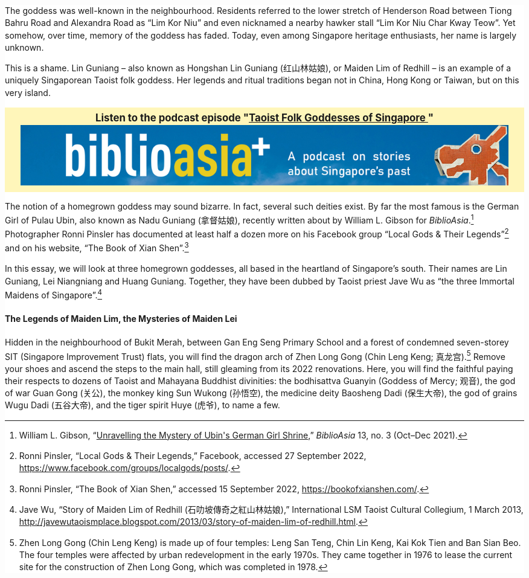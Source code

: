The goddess was well-known in the neighbourhood. Residents referred to the lower stretch of Henderson Road between Tiong Bahru Road and Alexandra Road as “Lim Kor Niu” and even nicknamed a nearby hawker stall “Lim Kor Niu Char Kway Teow”. Yet somehow, over time, memory of the goddess has faded. Today, even among Singapore heritage enthusiasts, her name is largely unknown. 

This is a shame. Lin Guniang – also known as Hongshan Lin Guniang (红山林姑娘), or Maiden Lim of Redhill – is an example of a uniquely Singaporean Taoist folk goddess. Her legends and ritual traditions began not in China, Hong Kong or Taiwan, but on this very island.

<div style="background-colour:#fff6ba; padding:5px;font-size:120%; background: #fff6ba"><center>
<b>Listen to the podcast episode "<a href="https://biblioasia.nlb.gov.sg/podcast/taoist-folk-goddesses-singapore/">Taoist Folk Goddesses of Singapore
</a>"</b>
<br> 
<img style="width:95%" alt="singapore history podcast" src="/images/Podcast/ad_banner_biblioasia.jpg">  </center></div>

The notion of a homegrown goddess may sound bizarre. In fact, several such deities exist. By far the most famous is the German Girl of Pulau Ubin, also known as Nadu Guniang (拿督姑娘), recently written about by William L. Gibson for *BiblioAsia*.[^3] Photographer Ronni Pinsler has documented at least half a dozen more on his Facebook group “Local Gods &amp; Their Legends”[^4] and on his website, “The Book of Xian Shen”.[^5]

In this essay, we will look at three homegrown goddesses, all based in the heartland of Singapore’s south. Their names are Lin Guniang, Lei Niangniang and Huang Guniang. Together, they have been dubbed by Taoist priest Jave Wu as “the three Immortal Maidens of Singapore”.[^6]

#### **The Legends of Maiden Lim, the Mysteries of Maiden Lei**

Hidden in the neighbourhood of Bukit Merah, between Gan Eng Seng Primary School and a forest of condemned seven-storey SIT (Singapore Improvement Trust) flats, you will find the dragon arch of Zhen Long Gong (Chin Leng Keng; 真龙宫).[^7] Remove your shoes and ascend the steps to the main hall, still gleaming from its 2022 renovations. Here, you will find the faithful paying their respects to dozens of Taoist and Mahayana Buddhist divinities: the bodhisattva Guanyin (Goddess of Mercy; 观音), the god of war Guan Gong (关公), the monkey king Sun Wukong (孙悟空), the medicine deity Baosheng Dadi (保生大帝), the god of grains Wugu Dadi (五谷大帝), and the tiger spirit Huye (虎爷), to name a few. 


[^1]: Singapore’s Lin Guniang must not be confused with the goddess Lin Guniang (or Lim Ko Niao) worshipped in southern Thailand. The two are distinct and unrelated deities, and the term “guniang” simply means girl or young woman in Mandarin. For more information, see Mistuko Tamaki, “The Prevalence of the Worship of Goddess Lin Guniang by the Ethnic Chinese in Southern Thailand” (G-SEC Working Paper 22, Keio University Global Research Institute (KGRI), December 2007), https://www.kgri.keio.ac.jp/en/docs/GWP_22.pdf.
[^2]: Ng Hark Seng, interview, 26 July 2022.
[^3]: William L. Gibson, “[Unravelling the Mystery of Ubin's German Girl Shrine](https://biblioasia.nlb.gov.sg/vol-17/issue-3/oct-dec-2021/ubinsgermangirlshrine),” *BiblioAsia* 13, no. 3 (Oct–Dec 2021).
[^4]: Ronni Pinsler, “Local Gods &amp; Their Legends,” Facebook, accessed 27 September 2022, https://www.facebook.com/groups/localgods/posts/.
[^5]: Ronni Pinsler, “The Book of Xian Shen,” accessed 15 September 2022,  https://bookofxianshen.com/.
[^6]: Jave Wu, “Story of Maiden Lim of Redhill (石叻坡傳奇之紅山林姑娘),” International LSM Taoist Cultural Collegium, 1 March 2013, http://javewutaoismplace.blogspot.com/2013/03/story-of-maiden-lim-of-redhill.html. 
[^7]: Zhen Long Gong (Chin Leng Keng) is made up of four temples: Leng San Teng,&nbsp;Chin Lin Keng,&nbsp;Kai Kok Tien&nbsp;and&nbsp;Ban Sian Beo. The four temples were affected by urban redevelopment in the early 1970s. They came together in 1976 to lease the current site for the construction of Zhen Long Gong, which was completed in 1978.
[^8]: Huang Ya Hong, interview, Zhen Long Gong, 20 June 2022.
[^9]: “[Singapore Maiden Joins the Taoist Pantheon](http://eresources.nlb.gov.sg/newspapers/Digitised/Article/straitstimes19890527-1.2.29.7.3),” *Straits Times*, 27 May 1989, 22. (From NewspaperSG) 
[^10]: Pinsler, “Book of Xian Shen.”
[^11]: Wu, “Story of Maiden Lim.” 
[^12]: There is in fact some evidence for Lin Guniang’s reputation as a healer. According to historian Tai Wei Lim, elderly taxi drivers in the neighbourhood agree that she “has special Shamanistic healing powers and even [helps] out at traditional Chinese medicine institutions”. Is this entirely based on the 1998 TV serial, or are they citing deeper memories? See Lim Tai-Wei, [*Cultural Heritage and Peripheral Spaces in Singapore*](https://catalogue.nlb.gov.sg/cgi-bin/spydus.exe/ENQ/WPAC/BIBENQ?SETLVL=1&amp;BRN=204486140) (Singapore: Palgrave Macmillian, 2017), 68. (From National Library, Singapore, call no. RSING 363.69095957 LIM)
[^13]: Still other variations of Lin Guniang’s origin myth exist. My mother, for instance, says her own mother shared a version in which Lin Guniang was the victim of sexual violence. Ng Gim Choo, interview, 26 July 2022.
[^14]: “[Lim Still On Danger List](http://eresources.nlb.gov.sg/newspapers/Digitised/Article/newnation19770215-1.2.4),” *New Nation*, 15 February 1977, 1. (From NewspaperSG) 
[^15]: “[MP Dies](http://eresources.nlb.gov.sg/newspapers/Digitised/Article/newnation19770803-1.2.2),” *New Nation*, 3 August 1977, 1. (From NewspaperSG) 
[^16]: According to Huang Yahong, shortly before Lin Guniang’s shrine was removed, a small Hindu shrine in the same area was also demolished. Worshippers at Zhen Long Gong associate this incident with the sudden death of MP for Radin Mas N. Govindasamy on 14 February 1977, just a few hours after Lim’s collapse. See “[MP Dies](http://eresources.nlb.gov.sg/newspapers/Digitised/Article/newnation19770803-1.2.2).”
[^17]: Yeo Keng Hoo (son of Yeo Chin Hua), interview, Zhen Long Gong, 22 August 2022.
[^18]: Wu, “Story of Maiden Lim.” 
[^19]: Jave Wu, “Introduction on Nanyang Huang Gu Niang (南洋龜仔山黃姑娘簡介),” International LSM Taoist Cultural Collegium, 10 July 2012, http://javewutaoismplace.blogspot.com/2012/07/introduction-on-nanyang-huang-gu-niang_4039.html.
[^20]: Wu, “Introduction on Nanyang Huang Gu Niang.”
[^21]: Wu, “Introduction on Nanyang Huang Gu Niang.”
[^22]: Xiao Jiahui 萧佳慧 and Pan Wanli潘万莉, “Sheishi Huang Guniang? Jumin jiemituan,” 谁是黄姑娘? 居民揭谜团 [Who is Miss Huang? Residents reveal the mystery], *Xinmin Ribao* 新民日报, 7 September 2017, 4. 
[^23]: 萧佳慧&nbsp;and&nbsp;潘万莉,&nbsp;谁是黄姑娘?&nbsp;居民揭谜团&nbsp;\[Who is Miss Huang? Residents reveal the mystery\].
[^24]: Wu, “Introduction on Nanyang Huang Gu Niang.”
[^25]: Melody Zaccheus, “Old Graves, Shrine to Make Way for SGH Redevelopment,” *Straits Times*, 6 September 2017, https://www.straitstimes.com/singapore/environment/old-graves-shrine-to-make-way-for-sgh-redevelopment.
[^26]: Victor Yue, Facebook direct message, 30 July 2022.
[^27]: Such analysis, I believe, is more important than determining the factuality of legends. Though I have spoken of the three goddesses as if they are historical figures, I have uncovered no concrete evidence of their lives as mortal women. It is, I concede, entirely possible that they never walked the earth. If true, this does not diminish their power. As goddesses, they operate on a spiritual plane that transcends human logic.
[^28]: Jack Chia Meng-Tat, “Who Is Tua Pek Kong? The Cult of Grand Uncle in Malaysia and Singapore,” *Archiv Orientalni* 85, no. 3 (2017): 439–60, 490. https://aror.orient.cas.cz/index.php/ArOr/article/view/154. 
[^29]: “Taoism Singapore,” Facebook, accessed 27 September 2022, https://www.facebook.com/groups/taoismsingapore.